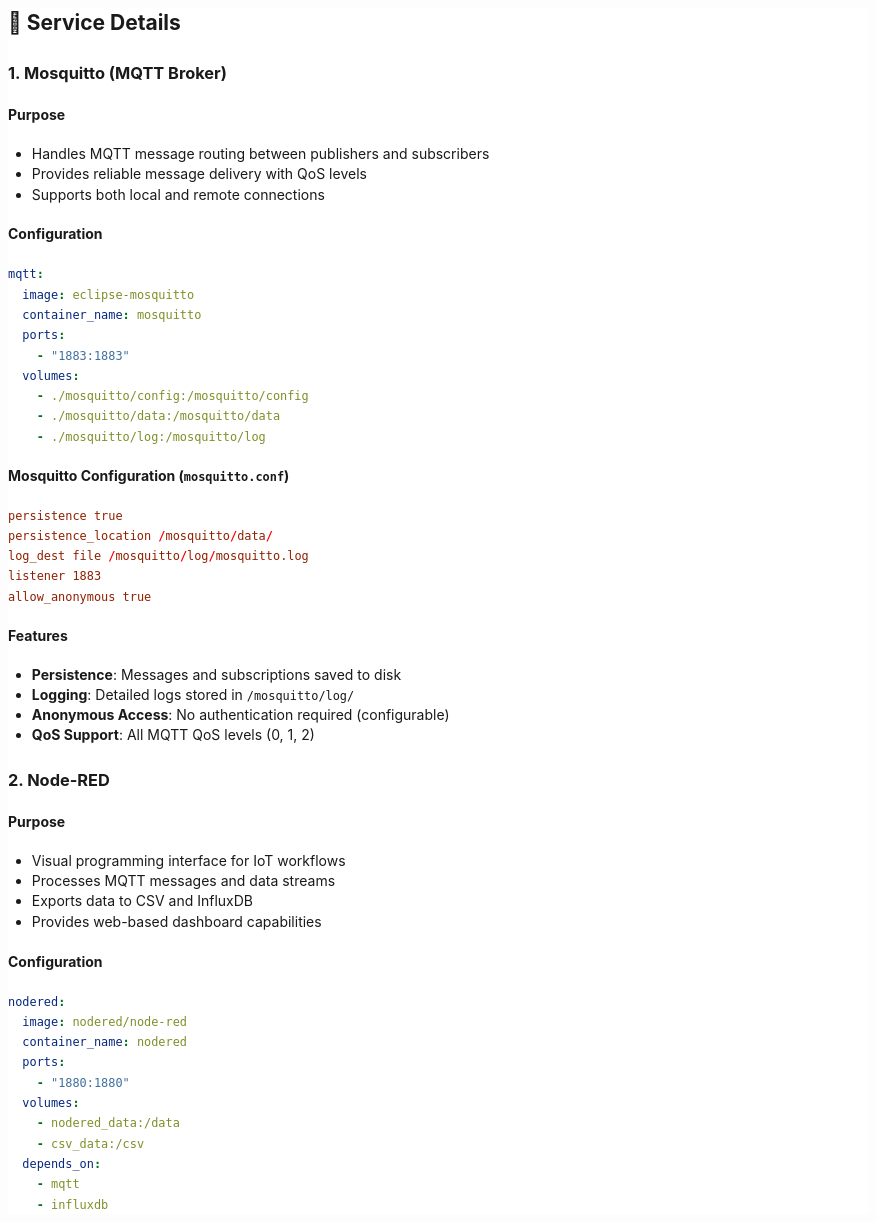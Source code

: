 ## 🔧 Service Details

### 1. Mosquitto (MQTT Broker)

#### Purpose
- Handles MQTT message routing between publishers and subscribers
- Provides reliable message delivery with QoS levels
- Supports both local and remote connections

#### Configuration
```yaml
mqtt:
  image: eclipse-mosquitto
  container_name: mosquitto
  ports:
    - "1883:1883"
  volumes:
    - ./mosquitto/config:/mosquitto/config
    - ./mosquitto/data:/mosquitto/data
    - ./mosquitto/log:/mosquitto/log
```

#### Mosquitto Configuration (`mosquitto.conf`)
```conf
persistence true
persistence_location /mosquitto/data/
log_dest file /mosquitto/log/mosquitto.log
listener 1883
allow_anonymous true
```

#### Features
- **Persistence**: Messages and subscriptions saved to disk
- **Logging**: Detailed logs stored in `/mosquitto/log/`
- **Anonymous Access**: No authentication required (configurable)
- **QoS Support**: All MQTT QoS levels (0, 1, 2)

### 2. Node-RED

#### Purpose
- Visual programming interface for IoT workflows
- Processes MQTT messages and data streams
- Exports data to CSV and InfluxDB
- Provides web-based dashboard capabilities

#### Configuration
```yaml
nodered:
  image: nodered/node-red
  container_name: nodered
  ports:
    - "1880:1880"
  volumes:
    - nodered_data:/data
    - csv_data:/csv
  depends_on:
    - mqtt
    - influxdb
```
